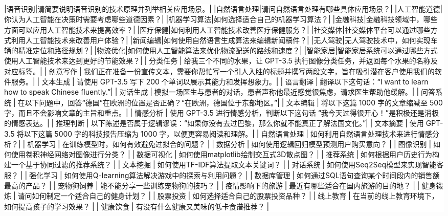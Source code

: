 |语音识别|请简要说明语音识别的技术原理并列举相关应用场景。|
|自然语言处理|请问自然语言处理有哪些具体应用场景？|
|人工智能道德|你认为人工智能在决策时需要考虑哪些道德因素？|
|机器学习算法|如何选择适合自己的机器学习算法？|
|金融科技|金融科技领域中，哪些方面可以应用人工智能技术来提高效率？|
|医疗保健|如何利用人工智能技术改善医疗保健服务？|
|社交媒体|社交媒体平台可以通过哪些方式利用人工智能技术来改善用户体验？|
|新闻编辑|如何使用自然语言生成算法来编辑新闻稿件？|
|无人驾驶|无人驾驶技术中，如何实现车辆的精准定位和路径规划？|
|物流优化|如何使用人工智能算法来优化物流配送的路线和速度？|
|智能家居|智能家居系统可以通过哪些方式使用人工智能技术来达到更好的节能效果？|
| 分类任务 | 给我三个不同的水果，让 GPT-3.5 执行图像分类任务，并返回每个水果的名称及对应标签。|
| 创意写作 | 我们正在准备一份宣传文本，需要你帮忙写一个引人入胜的标题并撰写两段文字，旨在吸引潜在客户使用我们的软件服务。|
| 文本生成 | 请使用 GPT-3.5 写下 200 个单词以展示其能力和发挥想象力。|
| 语言翻译 | 翻译以下这句话：“I want to learn how to speak Chinese fluently.”|
| 对话生成 | 模拟一场医生与患者的对话，患者声称他最近感觉很焦虑，请求医生帮助他缓解。|
| 问答系统 | 在以下问题中，回答“德国”在欧洲的位置是否正确？“在欧洲，德国位于东部地区。”|
| 文本编辑 | 将以下这篇 1000 字的文章缩减至 500 字，而且不会影响文章的主旨和重点。|
| 情感分析 | 使用 GPT-3.5 进行情感分析，判断以下这句话 “我今天过得很开心！”是积极还是消极的情感表达。|
| 推理判断 | 以下陈述是否属于逻辑谬误：“如果你没有去过巴黎，那么你就不能真正了解法国文化。”|
| 文本摘要 | 使用 GPT-3.5 将以下这篇 5000 字的科技报告压缩为 1000 字，以便更容易阅读和理解。|
| 自然语言处理 | 如何利用自然语言处理技术来进行情感分析？|
| 机器学习 | 在训练模型时，如何有效避免过拟合的问题？ |
| 数据分析 | 如何使用逻辑回归模型预测用户购买意向？ |
| 图像识别 | 如何使用卷积神经网络对图像进行分类？ |
| 数据可视化 | 如何使用matplotlib绘制交互式3D散点图？ |
| 推荐系统 | 如何根据用户历史行为构建一个基于协同过滤的推荐系统？ |
| 文本挖掘 | 如何使用TF-IDF算法提取文本关键词？ |
| 对话系统 | 如何使用Seq2Seq模型来实现智能客服？ |
| 强化学习 | 如何使用Q-learning算法解决游戏中的探索与利用问题？ |
| 数据库管理 | 如何通过SQL语句查询某个时间段内的销售额最高的产品？ |
| 宠物狗饲养       | 能不能分享一些训练宠物狗的技巧？                             |
| 疫情影响下的旅游 | 最近有哪些适合在国内旅游的目的地？                           |
| 健身锻炼         | 请问如何制定一个适合自己的健身计划？                         |
| 股票投资         | 如何选择适合自己的股票投资品种？                             |
| 线上教育         | 在当前的线上教育环境下，如何提高孩子的学习效果？             |
| 健康饮食         | 有没有什么健康又美味的低卡食谱推荐？                         |